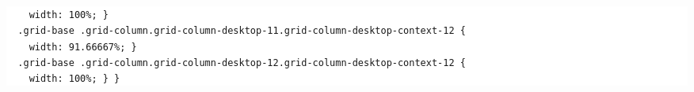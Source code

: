         width: 100%; }
      .grid-base .grid-column.grid-column-desktop-11.grid-column-desktop-context-12 {
        width: 91.66667%; }
      .grid-base .grid-column.grid-column-desktop-12.grid-column-desktop-context-12 {
        width: 100%; } }
